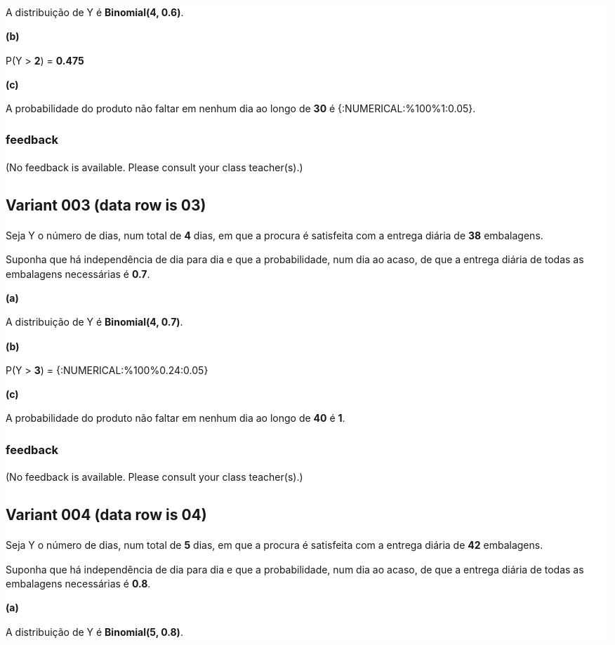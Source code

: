 A distribuição de Y é **Binomial(4, 0.6)**.

**(b)**

P(Y > **2**) = **0.475**

**(c)**

A probabilidade do produto não faltar em nenhum dia ao longo de **30** é {:NUMERICAL:%100%1:0.05}.



### feedback


(No feedback is available. Please consult your class teacher(s).)



## Variant 003 (data row is 03)


Seja Y o número de dias, num total de **4** dias, em que a procura é satisfeita com a entrega diária de **38** embalagens.


Suponha que há independência de dia para dia e que a probabilidade, num dia ao acaso, de que a entrega diária de todas as embalagens necessárias é **0.7**.

**(a)**

A distribuição de Y é **Binomial(4, 0.7)**.

**(b)**

P(Y > **3**) = {:NUMERICAL:%100%0.24:0.05}

**(c)**

A probabilidade do produto não faltar em nenhum dia ao longo de **40** é **1**.



### feedback


(No feedback is available. Please consult your class teacher(s).)



## Variant 004 (data row is 04)


Seja Y o número de dias, num total de **5** dias, em que a procura é satisfeita com a entrega diária de **42** embalagens.


Suponha que há independência de dia para dia e que a probabilidade, num dia ao acaso, de que a entrega diária de todas as embalagens necessárias é **0.8**.

**(a)**

A distribuição de Y é **Binomial(5, 0.8)**.
